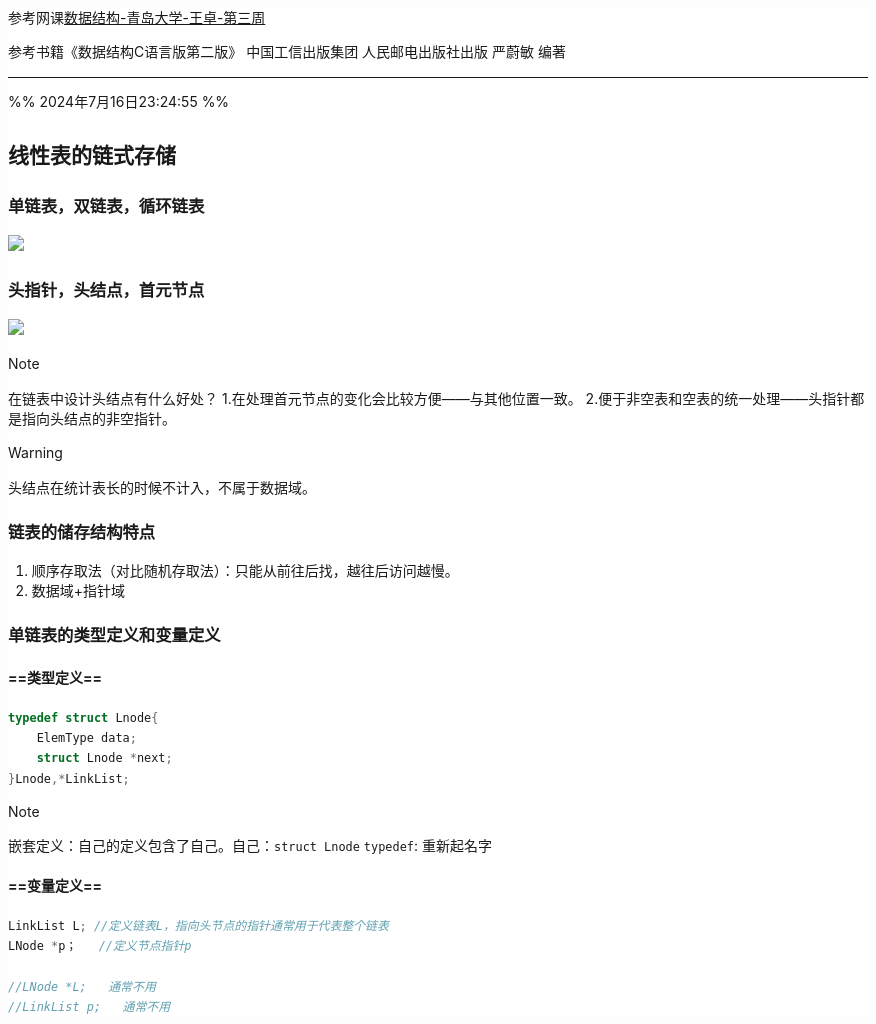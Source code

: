 
参考网课[数据结构-青岛大学-王卓-第三周](https://www.bilibili.com/video/BV1nJ411V7bd/?spm_id_from=333.337.search-card.all.click)

参考书籍《数据结构C语言版第二版》 中国工信出版集团 人民邮电出版社出版 严蔚敏 编著

---
%%  2024年7月16日23:24:55  %%
## 线性表的链式存储
### 单链表，双链表，循环链表
![](image-20240716111914704.png)

### 头指针，头结点，首元节点
![](image-20240716112057324.png)

>[!Note]
>在链表中设计头结点有什么好处？
>1.在处理首元节点的变化会比较方便——与其他位置一致。
>2.便于非空表和空表的统一处理——头指针都是指向头结点的非空指针。

>[!warning]
>头结点在统计表长的时候不计入，不属于数据域。

### 链表的储存结构特点
1. 顺序存取法（对比随机存取法）：只能从前往后找，越往后访问越慢。
2. 数据域+指针域


### 单链表的类型定义和变量定义

#### ==类型定义==
```c
typedef struct Lnode{
	ElemType data;
	struct Lnode *next;
}Lnode,*LinkList;
```

>[!Note]
>嵌套定义：自己的定义包含了自己。自己：`struct Lnode`
>`typedef`: 重新起名字

#### ==变量定义==
```c
LinkList L; //定义链表L，指向头节点的指针通常用于代表整个链表
LNode *p；   //定义节点指针p

//LNode *L;   通常不用
//LinkList p;   通常不用

```

